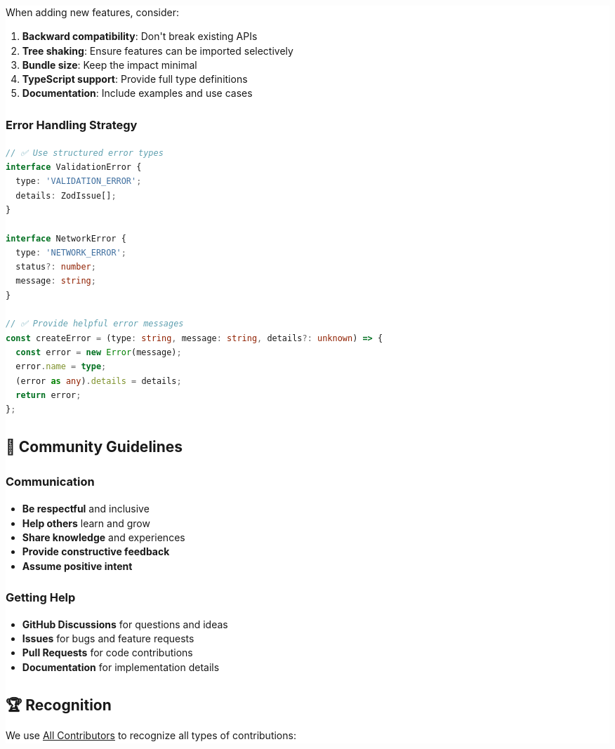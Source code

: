 When adding new features, consider:

1. **Backward compatibility**: Don't break existing APIs
2. **Tree shaking**: Ensure features can be imported selectively
3. **Bundle size**: Keep the impact minimal
4. **TypeScript support**: Provide full type definitions
5. **Documentation**: Include examples and use cases

### Error Handling Strategy

```typescript
// ✅ Use structured error types
interface ValidationError {
  type: 'VALIDATION_ERROR';
  details: ZodIssue[];
}

interface NetworkError {
  type: 'NETWORK_ERROR';
  status?: number;
  message: string;
}

// ✅ Provide helpful error messages
const createError = (type: string, message: string, details?: unknown) => {
  const error = new Error(message);
  error.name = type;
  (error as any).details = details;
  return error;
};
```

## 👥 Community Guidelines

### Communication

- **Be respectful** and inclusive
- **Help others** learn and grow
- **Share knowledge** and experiences
- **Provide constructive feedback**
- **Assume positive intent**

### Getting Help

- **GitHub Discussions** for questions and ideas
- **Issues** for bugs and feature requests
- **Pull Requests** for code contributions
- **Documentation** for implementation details

## 🏆 Recognition

We use [All Contributors](https://allcontributors.org/) to recognize all types of contributions:

